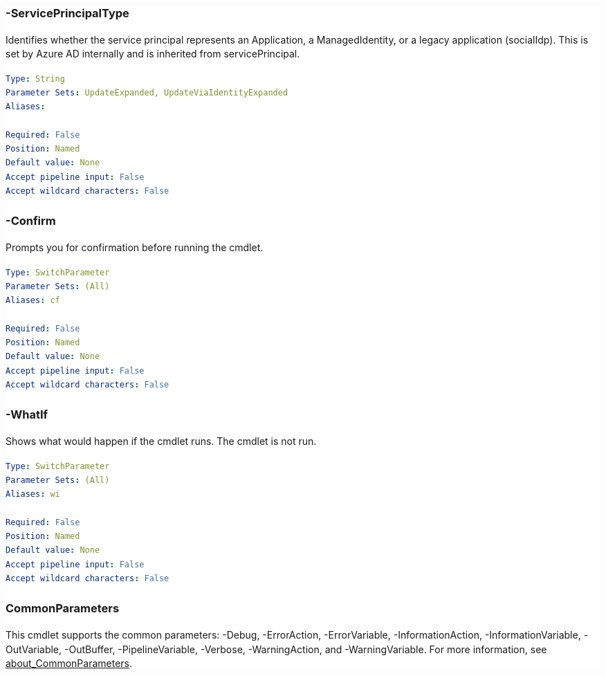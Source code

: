 ### -ServicePrincipalType
Identifies whether the service principal represents an Application, a ManagedIdentity, or a legacy application (socialIdp).
This is set by Azure AD internally and is inherited from servicePrincipal.

```yaml
Type: String
Parameter Sets: UpdateExpanded, UpdateViaIdentityExpanded
Aliases:

Required: False
Position: Named
Default value: None
Accept pipeline input: False
Accept wildcard characters: False
```

### -Confirm
Prompts you for confirmation before running the cmdlet.

```yaml
Type: SwitchParameter
Parameter Sets: (All)
Aliases: cf

Required: False
Position: Named
Default value: None
Accept pipeline input: False
Accept wildcard characters: False
```

### -WhatIf
Shows what would happen if the cmdlet runs.
The cmdlet is not run.

```yaml
Type: SwitchParameter
Parameter Sets: (All)
Aliases: wi

Required: False
Position: Named
Default value: None
Accept pipeline input: False
Accept wildcard characters: False
```

### CommonParameters
This cmdlet supports the common parameters: -Debug, -ErrorAction, -ErrorVariable, -InformationAction, -InformationVariable, -OutVariable, -OutBuffer, -PipelineVariable, -Verbose, -WarningAction, and -WarningVariable. For more information, see [about_CommonParameters](http://go.microsoft.com/fwlink/?LinkID=113216).
